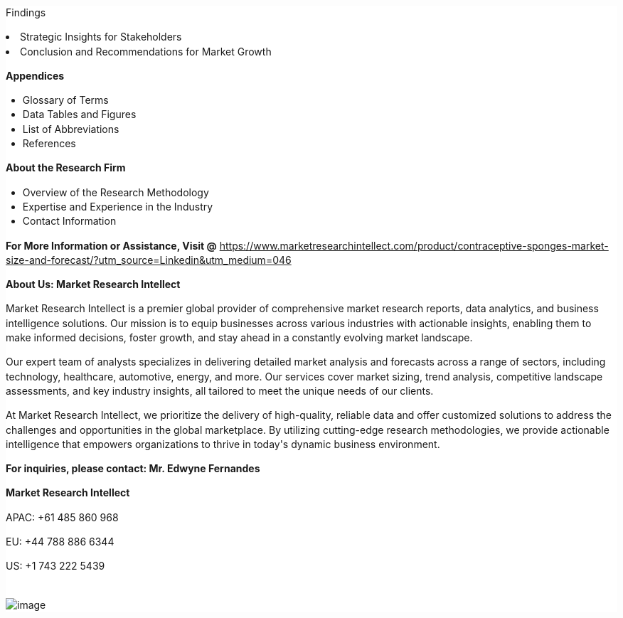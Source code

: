 Findings</li><li>Strategic Insights for Stakeholders</li><li>Conclusion and Recommendations for Market Growth</li></ul><p><strong>Appendices</strong></p><ul><li>Glossary of Terms</li><li>Data Tables and Figures</li><li>List of Abbreviations</li><li>References</li></ul><p><strong>About the Research Firm</strong></p><ul><li>Overview of the Research Methodology</li><li>Expertise and Experience in the Industry</li><li>Contact Information</li></ul></div><div class="article-main__content" data-test-id="publishing-text-block"><p><span class="font-[700]"><strong>For More Information or Assistance, Visit @</strong>&nbsp;<a href="https://www.marketresearchintellect.com/product/contraceptive-sponges-market-size-and-forecast/?utm_source=Linkedin&utm_medium=046">https://www.marketresearchintellect.com/product/contraceptive-sponges-market-size-and-forecast/?utm_source=Linkedin&utm_medium=046</a></span></p><p><strong>About Us: Market Research Intellect</strong></p><p>Market Research Intellect is a premier global provider of comprehensive market research reports, data analytics, and business intelligence solutions. Our mission is to equip businesses across various industries with actionable insights, enabling them to make informed decisions, foster growth, and stay ahead in a constantly evolving market landscape.</p><p>Our expert team of analysts specializes in delivering detailed market analysis and forecasts across a range of sectors, including technology, healthcare, automotive, energy, and more. Our services cover market sizing, trend analysis, competitive landscape assessments, and key industry insights, all tailored to meet the unique needs of our clients.</p><p>At Market Research Intellect, we prioritize the delivery of high-quality, reliable data and offer customized solutions to address the challenges and opportunities in the global marketplace. By utilizing cutting-edge research methodologies, we provide actionable intelligence that empowers organizations to thrive in today's dynamic business environment.</p><p><strong>For inquiries, please contact: Mr. Edwyne Fernandes</strong></p><p><strong>Market Research Intellect</strong></p><p>APAC: +61 485 860 968</p><p>EU: +44 788 886 6344</p><p>US: +1 743 222 5439</p></div><div class="article-main__content" data-test-id="publishing-text-block">&nbsp;</div>
![image](https://github.com/user-attachments/assets/3a145041-888a-4bf1-8d9a-48de32da102f)
